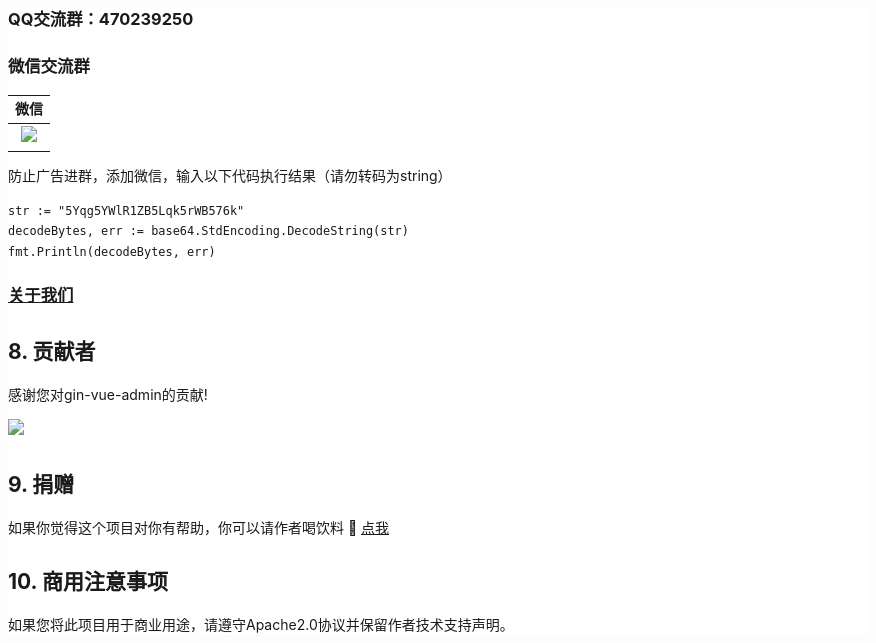 ### QQ交流群：470239250

### 微信交流群
| 微信 |
|  :---:  | 
| <img width="150" src="http://qmplusimg.henrongyi.top/qrjjz.png"> 

防止广告进群，添加微信，输入以下代码执行结果（请勿转码为string）

```
str := "5Yqg5YWlR1ZB5Lqk5rWB576k"
decodeBytes, err := base64.StdEncoding.DecodeString(str)
fmt.Println(decodeBytes, err)
```

### [关于我们](https://www.gin-vue-admin.com/about/join.html)

## 8. 贡献者

感谢您对gin-vue-admin的贡献!

<a href="https://github.com/flipped-aurora/gin-vue-admin/graphs/contributors">
  <img src="https://contrib.rocks/image?repo=flipped-aurora/gin-vue-admin" />
</a>

## 9. 捐赠

如果你觉得这个项目对你有帮助，你可以请作者喝饮料 :tropical_drink: [点我](https://www.gin-vue-admin.com/coffee/index.html)

## 10. 商用注意事项

如果您将此项目用于商业用途，请遵守Apache2.0协议并保留作者技术支持声明。
